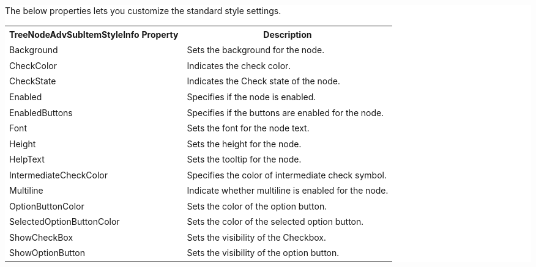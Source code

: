 The below properties lets you customize the standard style settings.



<table>
<tr>
<th>
TreeNodeAdvSubItemStyleInfo Property</th><th>
Description</th></tr>
<tr>
<td>
Background</td><td>
Sets the background for the node.</td></tr>
<tr>
<td>
CheckColor</td><td>
Indicates the check color.</td></tr>
<tr>
<td>
CheckState</td><td>
Indicates the Check state of the node.</td></tr>
<tr>
<td>
Enabled</td><td>
Specifies if the node is enabled.</td></tr>
<tr>
<td>
EnabledButtons</td><td>
Specifies if the buttons are enabled for the node.</td></tr>
<tr>
<td>
Font</td><td>
Sets the font for the node text.</td></tr>
<tr>
<td>
Height</td><td>
Sets the height for the node.</td></tr>
<tr>
<td>
HelpText</td><td>
Sets the tooltip for the node.</td></tr>
<tr>
<td>
IntermediateCheckColor</td><td>
Specifies the color of intermediate check symbol.</td></tr>
<tr>
<td>
Multiline</td><td>
Indicate whether multiline is enabled for the node.</td></tr>
<tr>
<td>
OptionButtonColor</td><td>
Sets the color of the option button.</td></tr>
<tr>
<td>
SelectedOptionButtonColor</td><td>
Sets the color of the selected option button.</td></tr>
<tr>
<td>
ShowCheckBox</td><td>
Sets the visibility of the Checkbox.</td></tr>
<tr>
<td>
ShowOptionButton</td><td>
Sets the visibility of the option button.</td></tr>